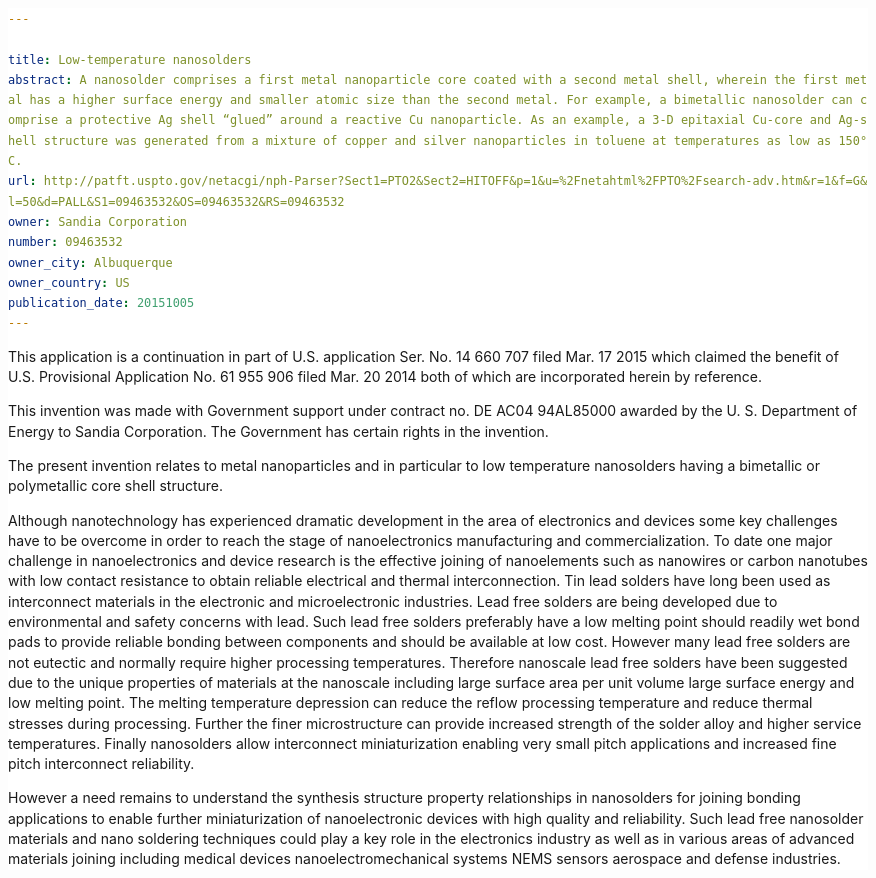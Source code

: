```yaml
---

title: Low-temperature nanosolders
abstract: A nanosolder comprises a first metal nanoparticle core coated with a second metal shell, wherein the first metal has a higher surface energy and smaller atomic size than the second metal. For example, a bimetallic nanosolder can comprise a protective Ag shell “glued” around a reactive Cu nanoparticle. As an example, a 3-D epitaxial Cu-core and Ag-shell structure was generated from a mixture of copper and silver nanoparticles in toluene at temperatures as low as 150° C.
url: http://patft.uspto.gov/netacgi/nph-Parser?Sect1=PTO2&Sect2=HITOFF&p=1&u=%2Fnetahtml%2FPTO%2Fsearch-adv.htm&r=1&f=G&l=50&d=PALL&S1=09463532&OS=09463532&RS=09463532
owner: Sandia Corporation
number: 09463532
owner_city: Albuquerque
owner_country: US
publication_date: 20151005
---
```

This application is a continuation in part of U.S. application Ser. No. 14 660 707 filed Mar. 17 2015 which claimed the benefit of U.S. Provisional Application No. 61 955 906 filed Mar. 20 2014 both of which are incorporated herein by reference.

This invention was made with Government support under contract no. DE AC04 94AL85000 awarded by the U. S. Department of Energy to Sandia Corporation. The Government has certain rights in the invention.

The present invention relates to metal nanoparticles and in particular to low temperature nanosolders having a bimetallic or polymetallic core shell structure.

Although nanotechnology has experienced dramatic development in the area of electronics and devices some key challenges have to be overcome in order to reach the stage of nanoelectronics manufacturing and commercialization. To date one major challenge in nanoelectronics and device research is the effective joining of nanoelements such as nanowires or carbon nanotubes with low contact resistance to obtain reliable electrical and thermal interconnection. Tin lead solders have long been used as interconnect materials in the electronic and microelectronic industries. Lead free solders are being developed due to environmental and safety concerns with lead. Such lead free solders preferably have a low melting point should readily wet bond pads to provide reliable bonding between components and should be available at low cost. However many lead free solders are not eutectic and normally require higher processing temperatures. Therefore nanoscale lead free solders have been suggested due to the unique properties of materials at the nanoscale including large surface area per unit volume large surface energy and low melting point. The melting temperature depression can reduce the reflow processing temperature and reduce thermal stresses during processing. Further the finer microstructure can provide increased strength of the solder alloy and higher service temperatures. Finally nanosolders allow interconnect miniaturization enabling very small pitch applications and increased fine pitch interconnect reliability.

However a need remains to understand the synthesis structure property relationships in nanosolders for joining bonding applications to enable further miniaturization of nanoelectronic devices with high quality and reliability. Such lead free nanosolder materials and nano soldering techniques could play a key role in the electronics industry as well as in various areas of advanced materials joining including medical devices nanoelectromechanical systems NEMS sensors aerospace and defense industries.
